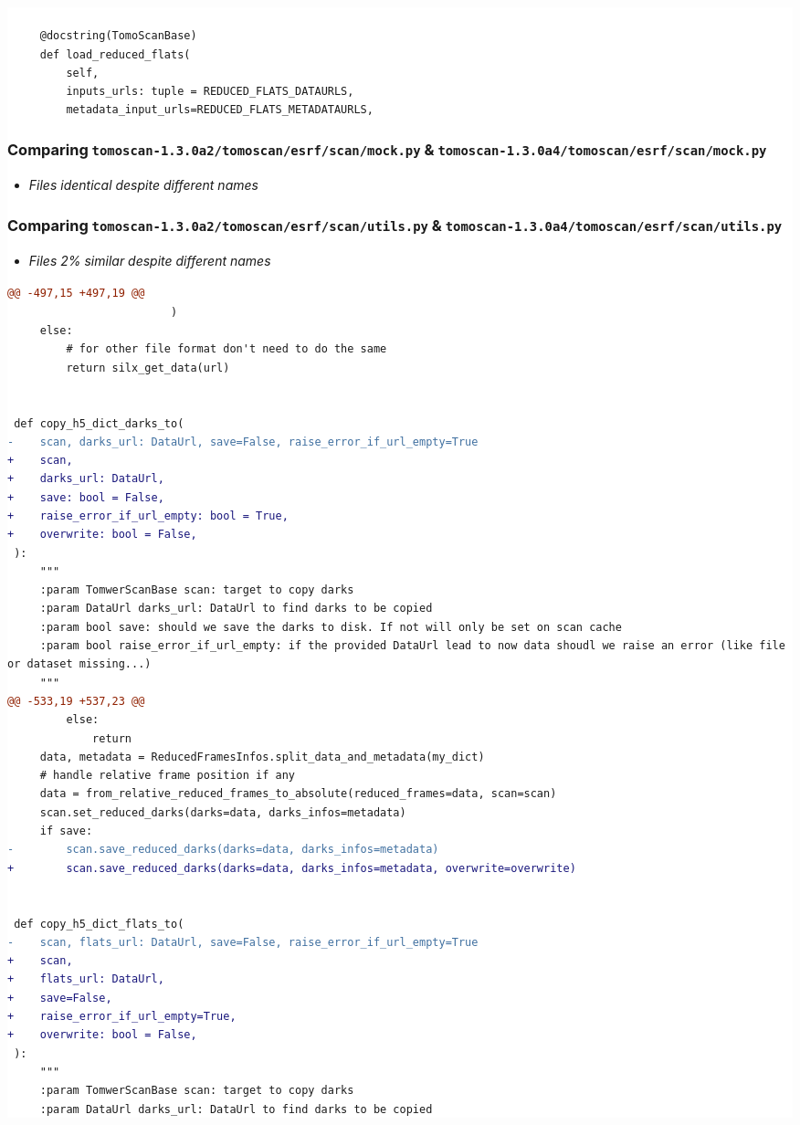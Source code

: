```diff
 
     @docstring(TomoScanBase)
     def load_reduced_flats(
         self,
         inputs_urls: tuple = REDUCED_FLATS_DATAURLS,
         metadata_input_urls=REDUCED_FLATS_METADATAURLS,
```

### Comparing `tomoscan-1.3.0a2/tomoscan/esrf/scan/mock.py` & `tomoscan-1.3.0a4/tomoscan/esrf/scan/mock.py`

 * *Files identical despite different names*

### Comparing `tomoscan-1.3.0a2/tomoscan/esrf/scan/utils.py` & `tomoscan-1.3.0a4/tomoscan/esrf/scan/utils.py`

 * *Files 2% similar despite different names*

```diff
@@ -497,15 +497,19 @@
                         )
     else:
         # for other file format don't need to do the same
         return silx_get_data(url)
 
 
 def copy_h5_dict_darks_to(
-    scan, darks_url: DataUrl, save=False, raise_error_if_url_empty=True
+    scan,
+    darks_url: DataUrl,
+    save: bool = False,
+    raise_error_if_url_empty: bool = True,
+    overwrite: bool = False,
 ):
     """
     :param TomwerScanBase scan: target to copy darks
     :param DataUrl darks_url: DataUrl to find darks to be copied
     :param bool save: should we save the darks to disk. If not will only be set on scan cache
     :param bool raise_error_if_url_empty: if the provided DataUrl lead to now data shoudl we raise an error (like file or dataset missing...)
     """
@@ -533,19 +537,23 @@
         else:
             return
     data, metadata = ReducedFramesInfos.split_data_and_metadata(my_dict)
     # handle relative frame position if any
     data = from_relative_reduced_frames_to_absolute(reduced_frames=data, scan=scan)
     scan.set_reduced_darks(darks=data, darks_infos=metadata)
     if save:
-        scan.save_reduced_darks(darks=data, darks_infos=metadata)
+        scan.save_reduced_darks(darks=data, darks_infos=metadata, overwrite=overwrite)
 
 
 def copy_h5_dict_flats_to(
-    scan, flats_url: DataUrl, save=False, raise_error_if_url_empty=True
+    scan,
+    flats_url: DataUrl,
+    save=False,
+    raise_error_if_url_empty=True,
+    overwrite: bool = False,
 ):
     """
     :param TomwerScanBase scan: target to copy darks
     :param DataUrl darks_url: DataUrl to find darks to be copied
```